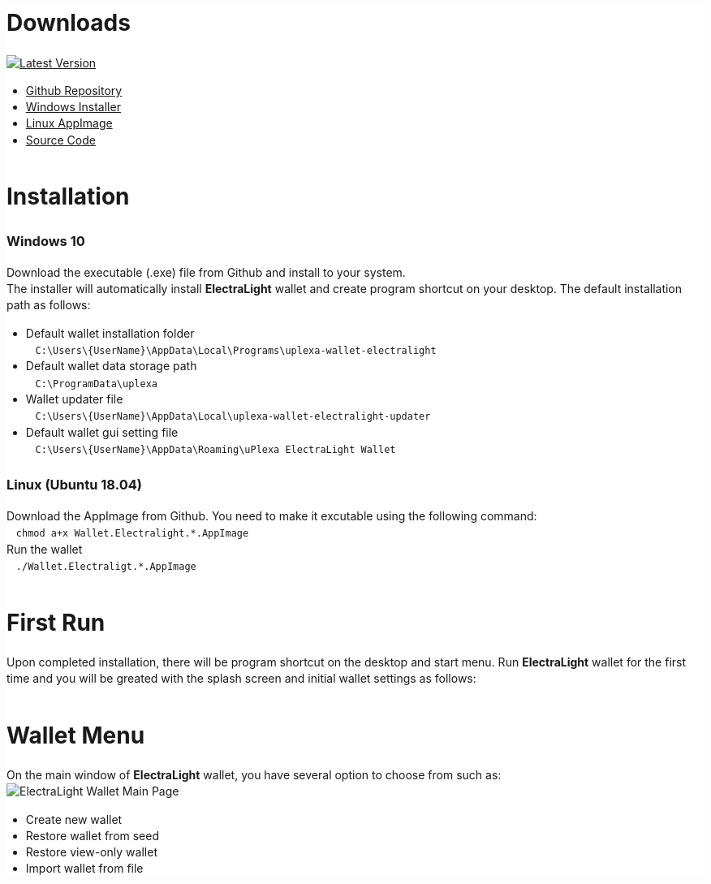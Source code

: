 # Downloads

[![Latest Version](https://img.shields.io/static/v1?label=electralight-wallet&message=v0.2.1&color=success)](https://github.com/uPlexa/electralight-wallet/releases/tag/v0.2.1)
- [Github Repository](https://github.com/uPlexa/electralight-wallet/releases/tag/v0.2.1)
- [Windows Installer](https://github.com/uPlexa/electralight-wallet/releases/download/v0.2.1/Wallet.ElectraLight.Setup.0.2.1.exe)
- [Linux AppImage](https://github.com/uPlexa/electralight-wallet/releases/download/v0.2.1/Wallet.ElectraLight.0.2.1-Linux.AppImage)
- [Source Code](https://github.com/uPlexa/electralight-wallet/archive/v0.2.1.tar.gz)

# Installation

### Windows 10

Download the executable (.exe) file from Github and install to your system.  
The installer will automatically install **ElectraLight** wallet and create program shortcut on your desktop. The default installation path as follows:  
- Default wallet installation folder  
&nbsp;&nbsp;&nbsp;`C:\Users\{UserName}\AppData\Local\Programs\uplexa-wallet-electralight`  
- Default wallet data storage path  
&nbsp;&nbsp;&nbsp;`C:\ProgramData\uplexa`  
- Wallet updater file  
&nbsp;&nbsp;&nbsp;`C:\Users\{UserName}\AppData\Local\uplexa-wallet-electralight-updater`  
- Default wallet gui setting file  
&nbsp;&nbsp;&nbsp;`C:\Users\{UserName}\AppData\Roaming\uPlexa ElectraLight Wallet`  

### Linux (Ubuntu 18.04)

Download the AppImage from Github. You need to make it excutable using the following command:  
&nbsp;&nbsp;&nbsp;`chmod a+x Wallet.Electralight.*.AppImage`  
Run the wallet  
&nbsp;&nbsp;&nbsp;`./Wallet.Electraligt.*.AppImage`

# First Run

Upon completed installation, there will be program shortcut on the desktop and start menu. Run **ElectraLight** wallet for the first time and you will be greated with the splash screen and initial wallet settings as follows:
<div class="video-responsive"><iframe src="https://drive.google.com/uc?id=17OY9doACy0sBcslrgbkhqguU104tGRAD" width="1138" height="640" allowFullScreen></iframe></div>

# Wallet Menu

On the main window of **ElectraLight** wallet, you have several option to choose from such as:  
![ElectraLight Wallet Main Page](https://i.imgur.com/eUhtCpu.png#thumbnail)
- Create new wallet
- Restore wallet from seed
- Restore view-only wallet
- Import wallet from file
